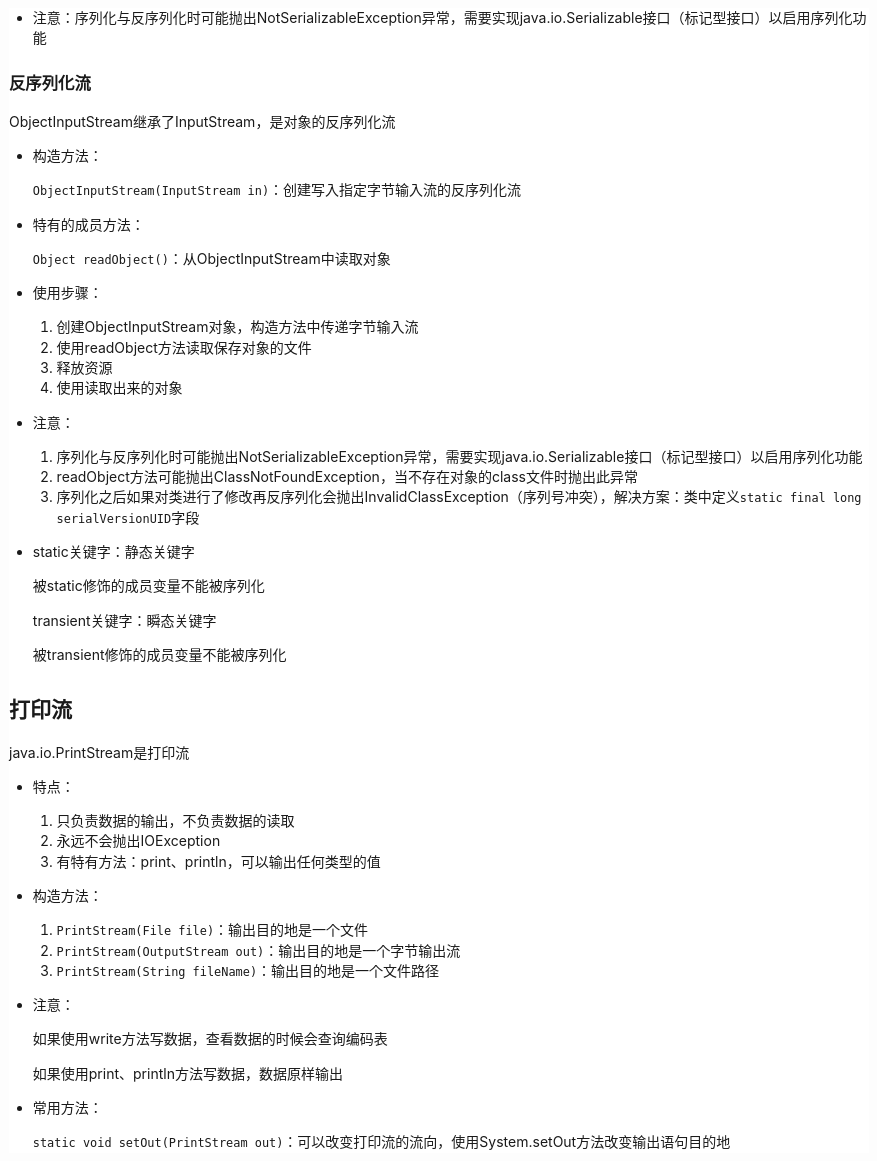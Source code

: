 -   注意：序列化与反序列化时可能抛出NotSerializableException异常，需要实现java.io.Serializable接口（标记型接口）以启用序列化功能

### 反序列化流

ObjectInputStream继承了InputStream，是对象的反序列化流

-   构造方法：

    `ObjectInputStream(InputStream in)`：创建写入指定字节输入流的反序列化流

-   特有的成员方法：

    `Object readObject()`：从ObjectInputStream中读取对象

-   使用步骤：

    1.  创建ObjectInputStream对象，构造方法中传递字节输入流
    2.  使用readObject方法读取保存对象的文件
    3.  释放资源
    4.  使用读取出来的对象

-   注意：

    1.  序列化与反序列化时可能抛出NotSerializableException异常，需要实现java.io.Serializable接口（标记型接口）以启用序列化功能
    2.  readObject方法可能抛出ClassNotFoundException，当不存在对象的class文件时抛出此异常
    3.  序列化之后如果对类进行了修改再反序列化会抛出InvalidClassException（序列号冲突），解决方案：类中定义`static final long serialVersionUID`字段

-   static关键字：静态关键字

    被static修饰的成员变量不能被序列化

    transient关键字：瞬态关键字

    被transient修饰的成员变量不能被序列化

## 打印流

java.io.PrintStream是打印流

-   特点：

    1.  只负责数据的输出，不负责数据的读取
    2.  永远不会抛出IOException
    3.  有特有方法：print、println，可以输出任何类型的值

-   构造方法：

    1.  `PrintStream(File file)`：输出目的地是一个文件
    2.  `PrintStream(OutputStream out)`：输出目的地是一个字节输出流
    3.  `PrintStream(String fileName)`：输出目的地是一个文件路径

-   注意：

    如果使用write方法写数据，查看数据的时候会查询编码表

    如果使用print、println方法写数据，数据原样输出

-   常用方法：

    `static void setOut(PrintStream out)`：可以改变打印流的流向，使用System.setOut方法改变输出语句目的地

